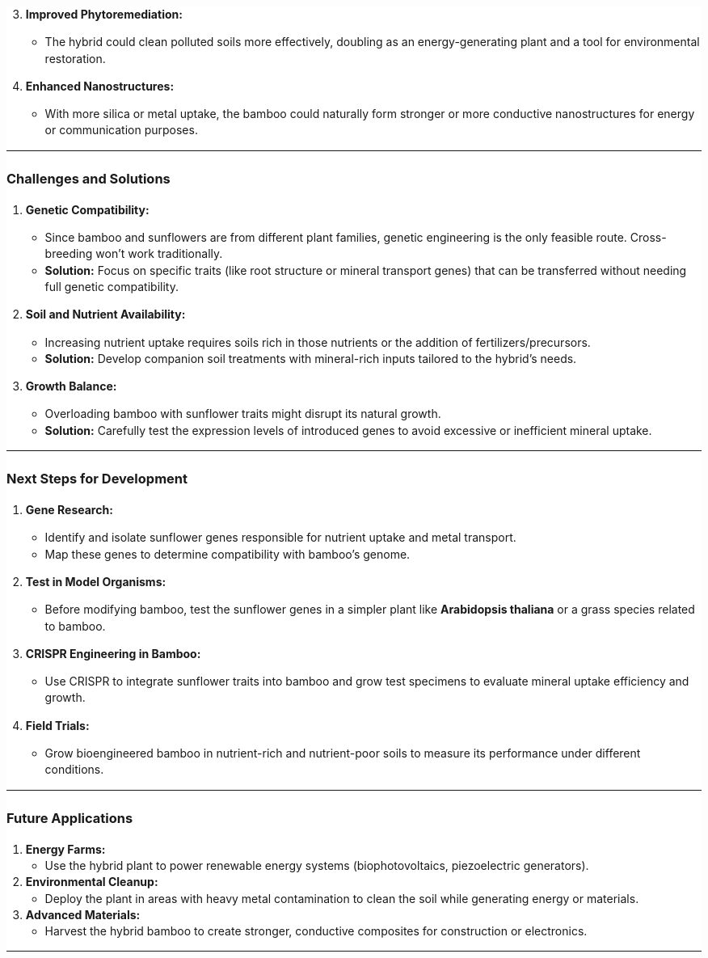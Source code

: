 3. **Improved Phytoremediation:**
   - The hybrid could clean polluted soils more effectively, doubling as an energy-generating plant and a tool for environmental restoration.

4. **Enhanced Nanostructures:**
   - With more silica or metal uptake, the bamboo could naturally form stronger or more conductive nanostructures for energy or communication purposes.

---

### **Challenges and Solutions**

1. **Genetic Compatibility:**
   - Since bamboo and sunflowers are from different plant families, genetic engineering is the only feasible route. Cross-breeding won’t work traditionally.
   - **Solution:** Focus on specific traits (like root structure or mineral transport genes) that can be transferred without needing full genetic compatibility.

2. **Soil and Nutrient Availability:**
   - Increasing nutrient uptake requires soils rich in those nutrients or the addition of fertilizers/precursors.
   - **Solution:** Develop companion soil treatments with mineral-rich inputs tailored to the hybrid’s needs.

3. **Growth Balance:**
   - Overloading bamboo with sunflower traits might disrupt its natural growth.
   - **Solution:** Carefully test the expression levels of introduced genes to avoid excessive or inefficient mineral uptake.

---

### **Next Steps for Development**

1. **Gene Research:**
   - Identify and isolate sunflower genes responsible for nutrient uptake and metal transport.
   - Map these genes to determine compatibility with bamboo’s genome.

2. **Test in Model Organisms:**
   - Before modifying bamboo, test the sunflower genes in a simpler plant like **Arabidopsis thaliana** or a grass species related to bamboo.

3. **CRISPR Engineering in Bamboo:**
   - Use CRISPR to integrate sunflower traits into bamboo and grow test specimens to evaluate mineral uptake efficiency and growth.

4. **Field Trials:**
   - Grow bioengineered bamboo in nutrient-rich and nutrient-poor soils to measure its performance under different conditions.

---

### **Future Applications**

1. **Energy Farms:**
   - Use the hybrid plant to power renewable energy systems (biophotovoltaics, piezoelectric generators).
2. **Environmental Cleanup:**
   - Deploy the plant in areas with heavy metal contamination to clean the soil while generating energy or materials.
3. **Advanced Materials:**
   - Harvest the hybrid bamboo to create stronger, conductive composites for construction or electronics.

---